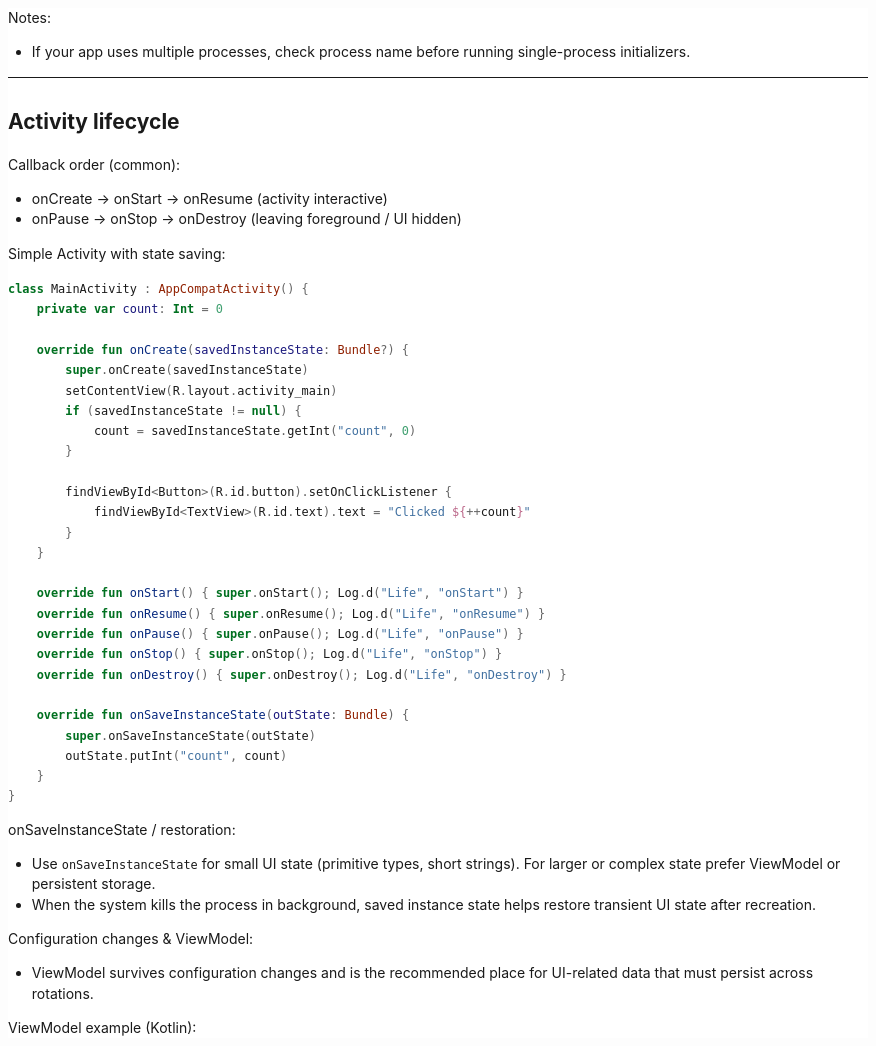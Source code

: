 Notes:
- If your app uses multiple processes, check process name before running single-process initializers.

---

## Activity lifecycle

Callback order (common):
- onCreate -> onStart -> onResume (activity interactive)
- onPause -> onStop -> onDestroy (leaving foreground / UI hidden)

Simple Activity with state saving:

```kotlin
class MainActivity : AppCompatActivity() {
    private var count: Int = 0

    override fun onCreate(savedInstanceState: Bundle?) {
        super.onCreate(savedInstanceState)
        setContentView(R.layout.activity_main)
        if (savedInstanceState != null) {
            count = savedInstanceState.getInt("count", 0)
        }

        findViewById<Button>(R.id.button).setOnClickListener {
            findViewById<TextView>(R.id.text).text = "Clicked ${++count}"
        }
    }

    override fun onStart() { super.onStart(); Log.d("Life", "onStart") }
    override fun onResume() { super.onResume(); Log.d("Life", "onResume") }
    override fun onPause() { super.onPause(); Log.d("Life", "onPause") }
    override fun onStop() { super.onStop(); Log.d("Life", "onStop") }
    override fun onDestroy() { super.onDestroy(); Log.d("Life", "onDestroy") }

    override fun onSaveInstanceState(outState: Bundle) {
        super.onSaveInstanceState(outState)
        outState.putInt("count", count)
    }
}
```

onSaveInstanceState / restoration:
- Use `onSaveInstanceState` for small UI state (primitive types, short strings). For larger or complex state prefer ViewModel or persistent storage.
- When the system kills the process in background, saved instance state helps restore transient UI state after recreation.

Configuration changes & ViewModel:
- ViewModel survives configuration changes and is the recommended place for UI-related data that must persist across rotations.

ViewModel example (Kotlin):
